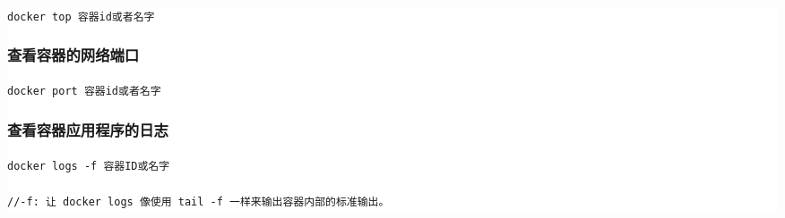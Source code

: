 ```shell
docker top 容器id或者名字
```

### 查看容器的网络端口

```
docker port 容器id或者名字
```

### 查看容器应用程序的日志

```shell
docker logs -f 容器ID或名字

//-f: 让 docker logs 像使用 tail -f 一样来输出容器内部的标准输出。
```

